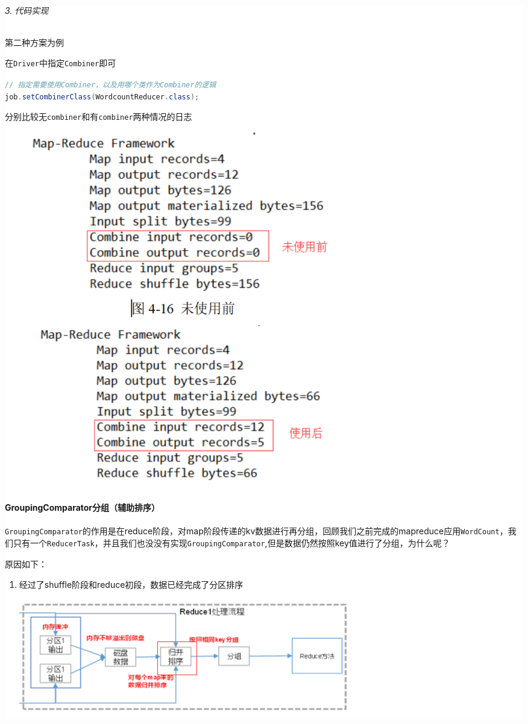 ###### 3. 代码实现

第二种方案为例

在`Driver`中指定`Combiner`即可

```java
// 指定需要使用Combiner，以及用哪个类作为Combiner的逻辑
job.setCombinerClass(WordcountReducer.class);
```

分别比较无`combiner`和有`combiner`两种情况的日志

![](img/combiner运行日志.png)

#### GroupingComparator分组（辅助排序）

​	`GroupingComparator`的作用是在reduce阶段，对map阶段传递的kv数据进行再分组，回顾我们之前完成的mapreduce应用`WordCount`，我们只有一个`ReducerTask`，并且我们也没没有实现`GroupingComparator`,但是数据仍然按照key值进行了分组，为什么呢？

原因如下：

1. 经过了shuffle阶段和reduce初段，数据已经完成了分区排序

   ![](img/完成归并排序.png)
